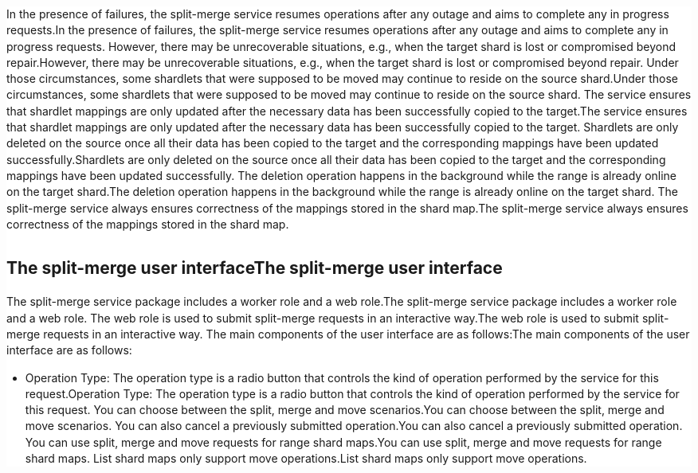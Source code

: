 <span data-ttu-id="4bc5f-197">In the presence of failures, the split-merge service resumes operations after any outage and aims to complete any in progress requests.</span><span class="sxs-lookup"><span data-stu-id="4bc5f-197">In the presence of failures, the split-merge service resumes operations after any outage and aims to complete any in progress requests.</span></span> <span data-ttu-id="4bc5f-198">However, there may be unrecoverable situations, e.g., when the target shard is lost or compromised beyond repair.</span><span class="sxs-lookup"><span data-stu-id="4bc5f-198">However, there may be unrecoverable situations, e.g., when the target shard is lost or compromised beyond repair.</span></span> <span data-ttu-id="4bc5f-199">Under those circumstances, some shardlets that were supposed to be moved may continue to reside on the source shard.</span><span class="sxs-lookup"><span data-stu-id="4bc5f-199">Under those circumstances, some shardlets that were supposed to be moved may continue to reside on the source shard.</span></span> <span data-ttu-id="4bc5f-200">The service ensures that shardlet mappings are only updated after the necessary data has been successfully copied to the target.</span><span class="sxs-lookup"><span data-stu-id="4bc5f-200">The service ensures that shardlet mappings are only updated after the necessary data has been successfully copied to the target.</span></span> <span data-ttu-id="4bc5f-201">Shardlets are only deleted on the source once all their data has been copied to the target and the corresponding mappings have been updated successfully.</span><span class="sxs-lookup"><span data-stu-id="4bc5f-201">Shardlets are only deleted on the source once all their data has been copied to the target and the corresponding mappings have been updated successfully.</span></span> <span data-ttu-id="4bc5f-202">The deletion operation happens in the background while the range is already online on the target shard.</span><span class="sxs-lookup"><span data-stu-id="4bc5f-202">The deletion operation happens in the background while the range is already online on the target shard.</span></span> <span data-ttu-id="4bc5f-203">The split-merge service always ensures correctness of the mappings stored in the shard map.</span><span class="sxs-lookup"><span data-stu-id="4bc5f-203">The split-merge service always ensures correctness of the mappings stored in the shard map.</span></span>

## <a name="the-split-merge-user-interface"></a><span data-ttu-id="4bc5f-204">The split-merge user interface</span><span class="sxs-lookup"><span data-stu-id="4bc5f-204">The split-merge user interface</span></span>
<span data-ttu-id="4bc5f-205">The split-merge service package includes a worker role and a web role.</span><span class="sxs-lookup"><span data-stu-id="4bc5f-205">The split-merge service package includes a worker role and a web role.</span></span> <span data-ttu-id="4bc5f-206">The web role is used to submit split-merge requests in an interactive way.</span><span class="sxs-lookup"><span data-stu-id="4bc5f-206">The web role is used to submit split-merge requests in an interactive way.</span></span> <span data-ttu-id="4bc5f-207">The main components of the user interface are as follows:</span><span class="sxs-lookup"><span data-stu-id="4bc5f-207">The main components of the user interface are as follows:</span></span>

* <span data-ttu-id="4bc5f-208">Operation Type: The operation type is a radio button that controls the kind of operation performed by the service for this request.</span><span class="sxs-lookup"><span data-stu-id="4bc5f-208">Operation Type: The operation type is a radio button that controls the kind of operation performed by the service for this request.</span></span> <span data-ttu-id="4bc5f-209">You can choose between the split, merge and move scenarios.</span><span class="sxs-lookup"><span data-stu-id="4bc5f-209">You can choose between the split, merge and move scenarios.</span></span> <span data-ttu-id="4bc5f-210">You can also cancel a previously submitted operation.</span><span class="sxs-lookup"><span data-stu-id="4bc5f-210">You can also cancel a previously submitted operation.</span></span> <span data-ttu-id="4bc5f-211">You can use split, merge and move requests for range shard maps.</span><span class="sxs-lookup"><span data-stu-id="4bc5f-211">You can use split, merge and move requests for range shard maps.</span></span> <span data-ttu-id="4bc5f-212">List shard maps only support move operations.</span><span class="sxs-lookup"><span data-stu-id="4bc5f-212">List shard maps only support move operations.</span></span>